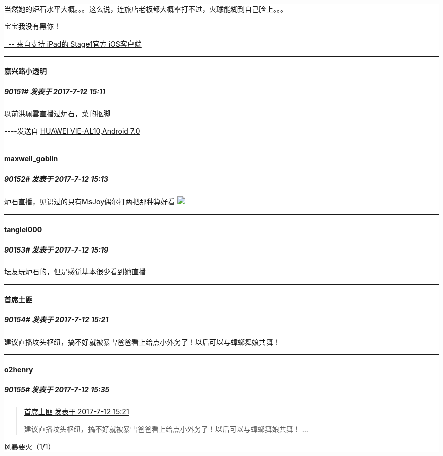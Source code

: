 当然她的炉石水平大概。。。这么说，连旅店老板都大概率打不过，火球能糊到自己脸上。。。

宝宝我没有黑你！

[  -- 来自支持 iPad的 Stage1官方 iOS客户端](https://itunes.apple.com/fi/app/saraba1st/id1221237470?mt=8)


-----

####  嘉兴路小透明  
##### 90151#       发表于 2017-7-12 15:11


以前洪珮雲直播过炉石，菜的抠脚


----发送自 [HUAWEI VIE-AL10,Android 7.0](http://stage1.5j4m.com/?1.22)


-----

####  maxwell_goblin  
##### 90152#       发表于 2017-7-12 15:13


炉石直播，见识过的只有MsJoy偶尔打两把那种算好看
<img src="https://static.saraba1st.com/image/smiley/face2017/125.png" referrerpolicy="no-referrer">


-----

####  tanglei000  
##### 90153#       发表于 2017-7-12 15:19


坛友玩炉石的，但是感觉基本很少看到她直播


-----

####  首席土匪  
##### 90154#       发表于 2017-7-12 15:21


建议直播坟头枢纽，搞不好就被暴雪爸爸看上给点小外务了！以后可以与蟑螂舞娘共舞！


-----

####  o2henry  
##### 90155#       发表于 2017-7-12 15:35


<blockquote><a href="httphttps://bbs.saraba1st.com/2b/forum.php?mod=redirect&amp;goto=findpost&amp;pid=36556643&amp;ptid=1105387" target="_blank">首席土匪 发表于 2017-7-12 15:21</a>

建议直播坟头枢纽，搞不好就被暴雪爸爸看上给点小外务了！以后可以与蟑螂舞娘共舞！ ...</blockquote>
风暴要火（1/1）

